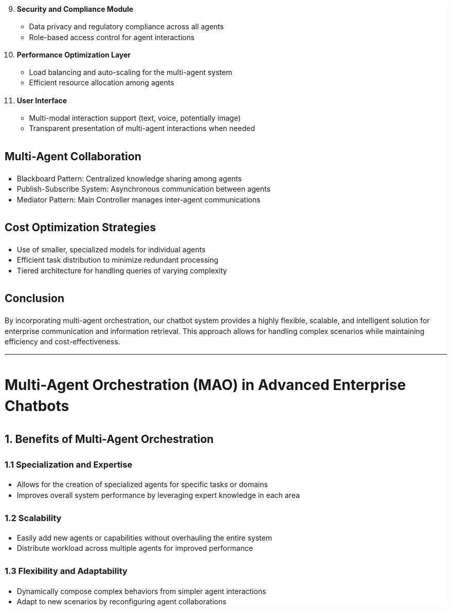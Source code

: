 9. **Security and Compliance Module**
   - Data privacy and regulatory compliance across all agents
   - Role-based access control for agent interactions

10. **Performance Optimization Layer**
    - Load balancing and auto-scaling for the multi-agent system
    - Efficient resource allocation among agents

11. **User Interface**
    - Multi-modal interaction support (text, voice, potentially image)
    - Transparent presentation of multi-agent interactions when needed

## Multi-Agent Collaboration

- Blackboard Pattern: Centralized knowledge sharing among agents
- Publish-Subscribe System: Asynchronous communication between agents
- Mediator Pattern: Main Controller manages inter-agent communications

## Cost Optimization Strategies

- Use of smaller, specialized models for individual agents
- Efficient task distribution to minimize redundant processing
- Tiered architecture for handling queries of varying complexity

## Conclusion

By incorporating multi-agent orchestration, our chatbot system provides a highly flexible, scalable, and intelligent solution for enterprise communication and information retrieval. This approach allows for handling complex scenarios while maintaining efficiency and cost-effectiveness.



----
# Multi-Agent Orchestration (MAO) in Advanced Enterprise Chatbots

## 1. Benefits of Multi-Agent Orchestration

### 1.1 Specialization and Expertise
- Allows for the creation of specialized agents for specific tasks or domains
- Improves overall system performance by leveraging expert knowledge in each area

### 1.2 Scalability
- Easily add new agents or capabilities without overhauling the entire system
- Distribute workload across multiple agents for improved performance

### 1.3 Flexibility and Adaptability
- Dynamically compose complex behaviors from simpler agent interactions
- Adapt to new scenarios by reconfiguring agent collaborations

